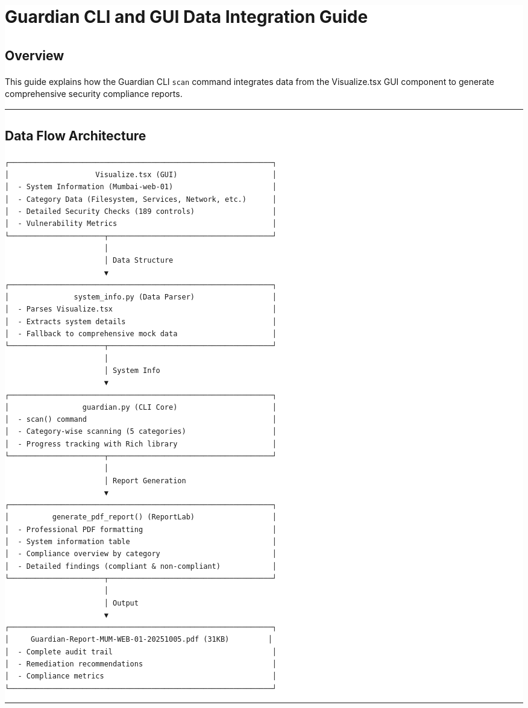 # Guardian CLI and GUI Data Integration Guide

## Overview
This guide explains how the Guardian CLI `scan` command integrates data from the Visualize.tsx GUI component to generate comprehensive security compliance reports.

---

## Data Flow Architecture

```
┌─────────────────────────────────────────────────────────────┐
│                    Visualize.tsx (GUI)                      │
│  - System Information (Mumbai-web-01)                       │
│  - Category Data (Filesystem, Services, Network, etc.)      │
│  - Detailed Security Checks (189 controls)                  │
│  - Vulnerability Metrics                                    │
└──────────────────────┬──────────────────────────────────────┘
                       │
                       │ Data Structure
                       ▼
┌─────────────────────────────────────────────────────────────┐
│               system_info.py (Data Parser)                  │
│  - Parses Visualize.tsx                                     │
│  - Extracts system details                                  │
│  - Fallback to comprehensive mock data                      │
└──────────────────────┬──────────────────────────────────────┘
                       │
                       │ System Info
                       ▼
┌─────────────────────────────────────────────────────────────┐
│                 guardian.py (CLI Core)                      │
│  - scan() command                                           │
│  - Category-wise scanning (5 categories)                    │
│  - Progress tracking with Rich library                      │
└──────────────────────┬──────────────────────────────────────┘
                       │
                       │ Report Generation
                       ▼
┌─────────────────────────────────────────────────────────────┐
│          generate_pdf_report() (ReportLab)                  │
│  - Professional PDF formatting                              │
│  - System information table                                 │
│  - Compliance overview by category                          │
│  - Detailed findings (compliant & non-compliant)            │
└──────────────────────┬──────────────────────────────────────┘
                       │
                       │ Output
                       ▼
┌─────────────────────────────────────────────────────────────┐
│     Guardian-Report-MUM-WEB-01-20251005.pdf (31KB)         │
│  - Complete audit trail                                     │
│  - Remediation recommendations                              │
│  - Compliance metrics                                       │
└─────────────────────────────────────────────────────────────┘
```

---